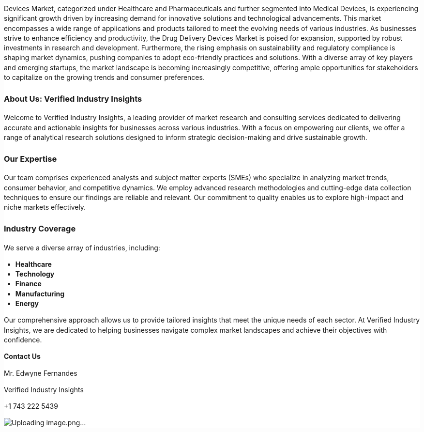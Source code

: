 Devices Market, categorized under Healthcare and Pharmaceuticals and further segmented into Medical Devices, is experiencing significant growth driven by increasing demand for innovative solutions and technological advancements. This market encompasses a wide range of applications and products tailored to meet the evolving needs of various industries. As businesses strive to enhance efficiency and productivity, the Drug Delivery Devices Market is poised for expansion, supported by robust investments in research and development. Furthermore, the rising emphasis on sustainability and regulatory compliance is shaping market dynamics, pushing companies to adopt eco-friendly practices and solutions. With a diverse array of key players and emerging startups, the market landscape is becoming increasingly competitive, offering ample opportunities for stakeholders to capitalize on the growing trends and consumer preferences.</p><h3>About Us: Verified Industry Insights</h3><p>Welcome to Verified Industry Insights, a leading provider of market research and consulting services dedicated to delivering accurate and actionable insights for businesses across various industries. With a focus on empowering our clients, we offer a range of analytical research solutions designed to inform strategic decision-making and drive sustainable growth.</p><h3>Our Expertise</h3><p>Our team comprises experienced analysts and subject matter experts (SMEs) who specialize in analyzing market trends, consumer behavior, and competitive dynamics. We employ advanced research methodologies and cutting-edge data collection techniques to ensure our findings are reliable and relevant. Our commitment to quality enables us to explore high-impact and niche markets effectively.</p><h3>Industry Coverage</h3><p>We serve a diverse array of industries, including:</p><ul><li><strong>Healthcare</strong></li><li><strong>Technology</strong></li><li><strong>Finance</strong></li><li><strong>Manufacturing</strong></li><li><strong>Energy</strong></li></ul><p>Our comprehensive approach allows us to provide tailored insights that meet the unique needs of each sector. At Verified Industry Insights, we are dedicated to helping businesses navigate complex market landscapes and achieve their objectives with confidence.</p><p><strong>Contact Us</strong></p><p>Mr. Edwyne Fernandes</p><p><a href="https://www.verifiedindustryinsights.com/">Verified Industry Insights</a></p><p>+1 743 222 5439</p>
![Uploading image.png…]()
